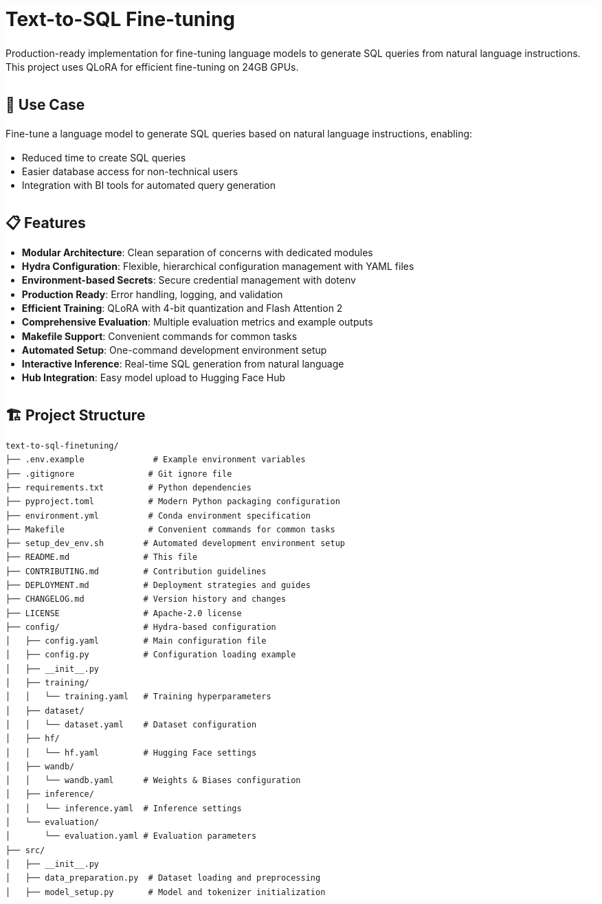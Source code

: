 # Text-to-SQL Fine-tuning

Production-ready implementation for fine-tuning language models to generate SQL queries from natural language instructions. This project uses QLoRA for efficient fine-tuning on 24GB GPUs.

## 🎯 Use Case

Fine-tune a language model to generate SQL queries based on natural language instructions, enabling:
- Reduced time to create SQL queries
- Easier database access for non-technical users
- Integration with BI tools for automated query generation

## 📋 Features

- **Modular Architecture**: Clean separation of concerns with dedicated modules
- **Hydra Configuration**: Flexible, hierarchical configuration management with YAML files
- **Environment-based Secrets**: Secure credential management with dotenv
- **Production Ready**: Error handling, logging, and validation
- **Efficient Training**: QLoRA with 4-bit quantization and Flash Attention 2
- **Comprehensive Evaluation**: Multiple evaluation metrics and example outputs
- **Makefile Support**: Convenient commands for common tasks
- **Automated Setup**: One-command development environment setup
- **Interactive Inference**: Real-time SQL generation from natural language
- **Hub Integration**: Easy model upload to Hugging Face Hub

## 🏗️ Project Structure

```
text-to-sql-finetuning/
├── .env.example              # Example environment variables
├── .gitignore               # Git ignore file
├── requirements.txt         # Python dependencies
├── pyproject.toml           # Modern Python packaging configuration
├── environment.yml          # Conda environment specification
├── Makefile                 # Convenient commands for common tasks
├── setup_dev_env.sh        # Automated development environment setup
├── README.md               # This file
├── CONTRIBUTING.md         # Contribution guidelines
├── DEPLOYMENT.md           # Deployment strategies and guides
├── CHANGELOG.md            # Version history and changes
├── LICENSE                 # Apache-2.0 license
├── config/                 # Hydra-based configuration
│   ├── config.yaml         # Main configuration file
│   ├── config.py           # Configuration loading example
│   ├── __init__.py
│   ├── training/
│   │   └── training.yaml   # Training hyperparameters
│   ├── dataset/
│   │   └── dataset.yaml    # Dataset configuration
│   ├── hf/
│   │   └── hf.yaml         # Hugging Face settings
│   ├── wandb/
│   │   └── wandb.yaml      # Weights & Biases configuration
│   ├── inference/
│   │   └── inference.yaml  # Inference settings
│   └── evaluation/
│       └── evaluation.yaml # Evaluation parameters
├── src/
│   ├── __init__.py
│   ├── data_preparation.py  # Dataset loading and preprocessing
│   ├── model_setup.py       # Model and tokenizer initialization
```